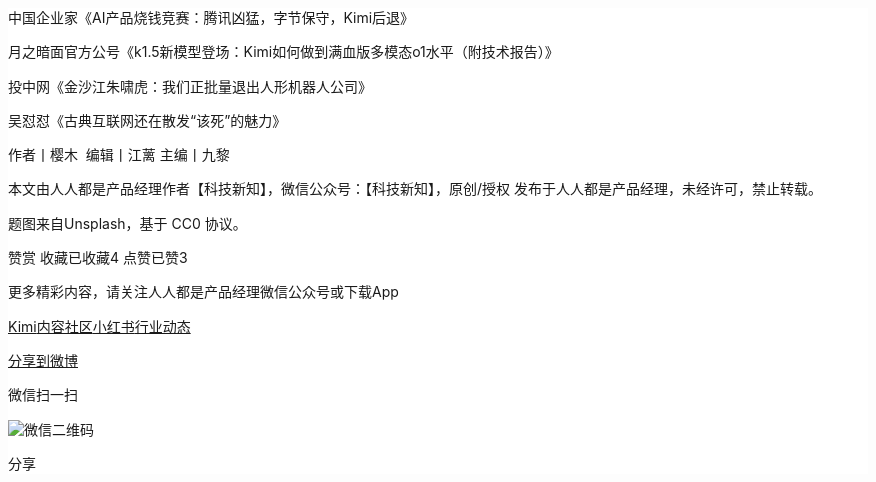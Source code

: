 中国企业家《AI产品烧钱竞赛：腾讯凶猛，字节保守，Kimi后退》

月之暗面官方公号《k1.5新模型登场：Kimi如何做到满血版多模态o1水平（附技术报告）》

投中网《金沙江朱啸虎：我们正批量退出人形机器人公司》

吴怼怼《古典互联网还在散发“该死”的魅力》

作者丨樱木  编辑丨江蓠 主编丨九黎

本文由人人都是产品经理作者【科技新知】，微信公众号：【科技新知】，原创/授权 发布于人人都是产品经理，未经许可，禁止转载。

题图来自Unsplash，基于 CC0 协议。

赞赏 收藏已收藏4 点赞已赞3

更多精彩内容，请关注人人都是产品经理微信公众号或下载App

[Kimi](https://www.woshipm.com/tag/kimi)[内容社区](https://www.woshipm.com/tag/%e5%86%85%e5%ae%b9%e7%a4%be%e5%8c%ba)[小红书](https://www.woshipm.com/tag/%e5%b0%8f%e7%ba%a2%e4%b9%a6)[行业动态](https://www.woshipm.com/tag/%e8%a1%8c%e4%b8%9a%e5%8a%a8%e6%80%81)

[分享到微博](https://service.weibo.com/share/share.php?appkey=2775287854&title=Kimi做内容社区，剑指小红书？&url=https://www.woshipm.com/it/6209353.html&pic=https://image.woshipm.com/2024/10/17/d43e7302-8c86-11ef-8da6-00163e142b65.png)

微信扫一扫

![微信二维码](https://api.pwmqr.com/qrcode/create/?url=https://www.woshipm.com/it/6209353.html)

分享